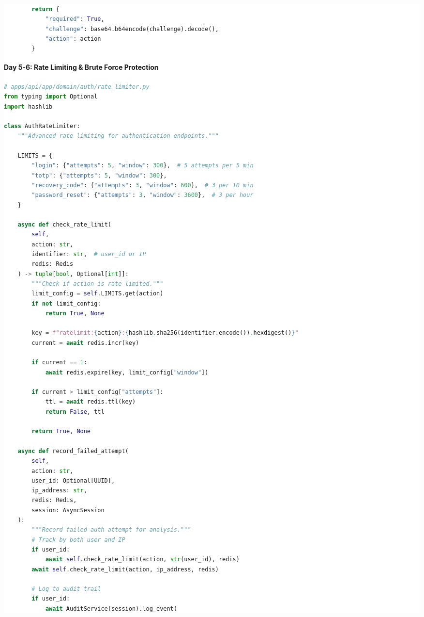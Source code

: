 ```python
        return {
            "required": True,
            "challenge": base64.b64encode(challenge).decode(),
            "action": action
        }
```

#### Day 5-6: Rate Limiting & Brute Force Protection

```python
# apps/api/app/domain/auth/rate_limiter.py
from typing import Optional
import hashlib

class AuthRateLimiter:
    """Advanced rate limiting for authentication endpoints."""
    
    LIMITS = {
        "login": {"attempts": 5, "window": 300},  # 5 attempts per 5 min
        "totp": {"attempts": 5, "window": 300},
        "recovery_code": {"attempts": 3, "window": 600},  # 3 per 10 min
        "password_reset": {"attempts": 3, "window": 3600},  # 3 per hour
    }
    
    async def check_rate_limit(
        self,
        action: str,
        identifier: str,  # user_id or IP
        redis: Redis
    ) -> tuple[bool, Optional[int]]:
        """Check if action is rate limited."""
        limit_config = self.LIMITS.get(action)
        if not limit_config:
            return True, None
            
        key = f"ratelimit:{action}:{hashlib.sha256(identifier.encode()).hexdigest()}"
        current = await redis.incr(key)
        
        if current == 1:
            await redis.expire(key, limit_config["window"])
            
        if current > limit_config["attempts"]:
            ttl = await redis.ttl(key)
            return False, ttl
            
        return True, None
        
    async def record_failed_attempt(
        self,
        action: str,
        user_id: Optional[UUID],
        ip_address: str,
        redis: Redis,
        session: AsyncSession
    ):
        """Record failed auth attempt for analysis."""
        # Track by both user and IP
        if user_id:
            await self.check_rate_limit(action, str(user_id), redis)
        await self.check_rate_limit(action, ip_address, redis)
        
        # Log to audit trail
        if user_id:
            await AuditService(session).log_event(
```